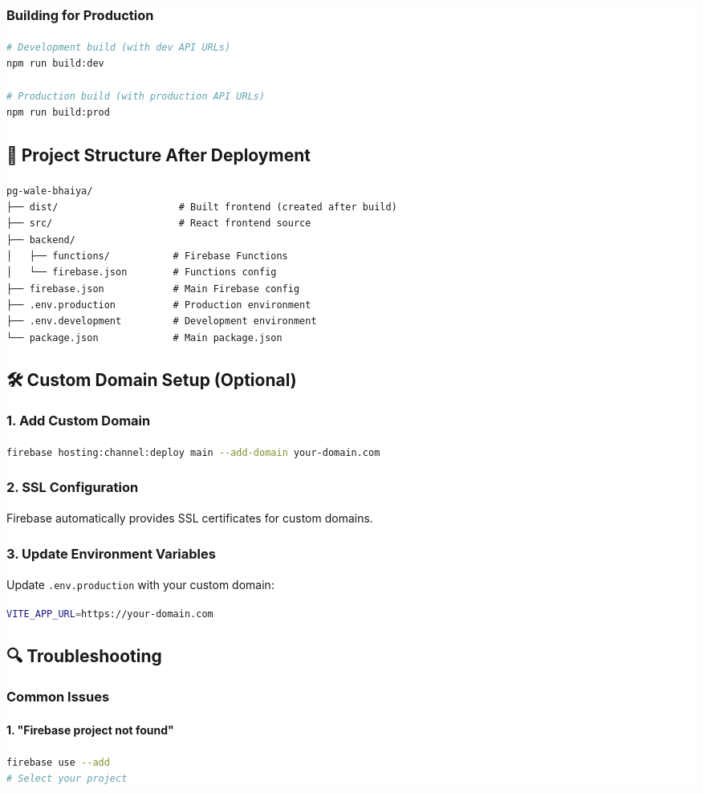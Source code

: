 ### Building for Production
```bash
# Development build (with dev API URLs)
npm run build:dev

# Production build (with production API URLs)
npm run build:prod
```

## 📁 Project Structure After Deployment

```
pg-wale-bhaiya/
├── dist/                     # Built frontend (created after build)
├── src/                      # React frontend source
├── backend/
│   ├── functions/           # Firebase Functions
│   └── firebase.json        # Functions config
├── firebase.json            # Main Firebase config
├── .env.production          # Production environment
├── .env.development         # Development environment
└── package.json             # Main package.json
```

## 🛠️ Custom Domain Setup (Optional)

### 1. Add Custom Domain
```bash
firebase hosting:channel:deploy main --add-domain your-domain.com
```

### 2. SSL Configuration
Firebase automatically provides SSL certificates for custom domains.

### 3. Update Environment Variables
Update `.env.production` with your custom domain:
```bash
VITE_APP_URL=https://your-domain.com
```

## 🔍 Troubleshooting

### Common Issues

#### 1. "Firebase project not found"
```bash
firebase use --add
# Select your project
```
